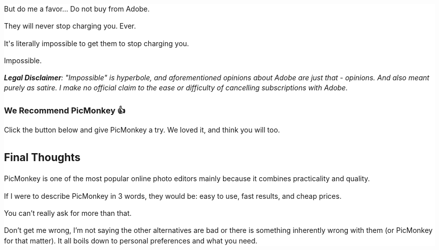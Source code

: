 But do me a favor... Do not buy from Adobe.

They will never stop charging you. Ever.

It's literally impossible to get them to stop charging you.

Impossible.

_**Legal Disclaimer**: "Impossible" is hyperbole, and aforementioned opinions about Adobe are just that - opinions. And also meant purely as satire. I make no official claim to the ease or difficulty of cancelling subscriptions with Adobe._

### We Recommend PicMonkey 👍

Click the button below and give PicMonkey a try. We loved it, and think you will too.

## Final Thoughts

PicMonkey is one of the most popular online photo editors mainly because it combines practicality and quality.

If I were to describe PicMonkey in 3 words, they would be: easy to use, fast results, and cheap prices. 

You can’t really ask for more than that. 

Don’t get me wrong, I’m not saying the other alternatives are bad or there is something inherently wrong with them (or PicMonkey for that matter). It all boils down to personal preferences and what you need.
